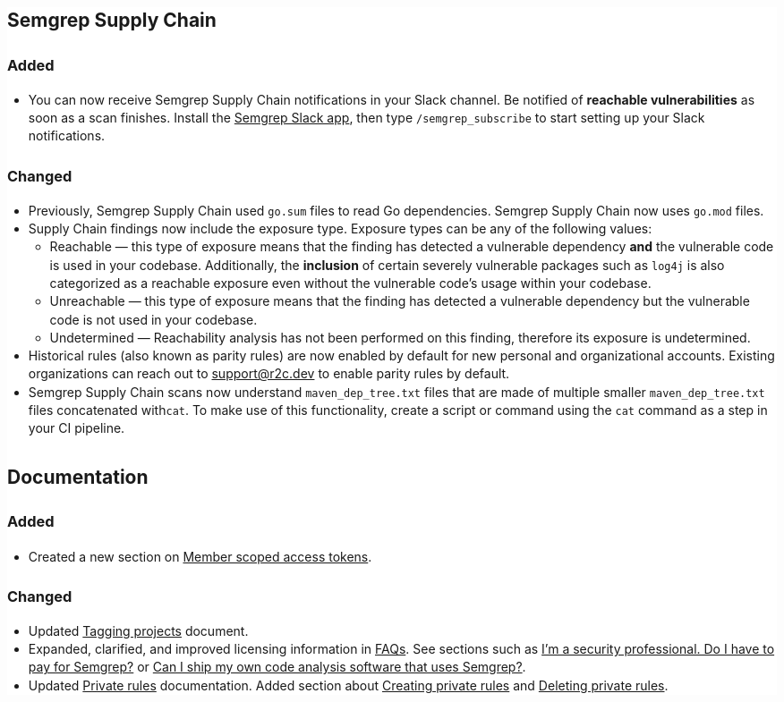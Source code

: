 ## Semgrep Supply Chain

### Added

- You can now receive Semgrep Supply Chain notifications in your Slack channel. Be notified of **reachable vulnerabilities** as soon as a scan finishes. Install the [Semgrep Slack app](https://returntocorp.slack.com/apps/A03BM27NJ0H-semgrep?tab=more_info), then type `/semgrep_subscribe` to start setting up your Slack notifications.

### Changed

- Previously, Semgrep Supply Chain used `go.sum` files to read Go dependencies. Semgrep Supply Chain now uses `go.mod` files.
- Supply Chain findings now include the exposure type. Exposure types can be any of the following values:
    - Reachable — this type of exposure means that the finding has detected a vulnerable dependency **and** the vulnerable code is used in your codebase. Additionally, the **inclusion** of certain severely vulnerable packages such as `log4j` is also categorized as a reachable exposure even without the vulnerable code’s usage within your codebase.
    - Unreachable — this type of exposure means that the finding has detected a vulnerable dependency but the vulnerable code is not used in your codebase.
    - Undetermined — Reachability analysis has not been performed on this finding, therefore its exposure is undetermined.
- Historical rules (also known as parity rules) are now enabled by default for new personal and organizational accounts. Existing organizations can reach out to [support@r2c.dev](https://www.notion.so/Reports-to-Algolia-Support-54552cc464e548adaa4f0df5744f8897) to enable parity rules by default.
- Semgrep Supply Chain scans now understand `maven_dep_tree.txt` files
that are made of multiple smaller `maven_dep_tree.txt` files concatenated with`cat`. To make use of this functionality, create a script or command using the `cat` command as a step in your CI pipeline.

## Documentation

### Added

- Created a new section on [Member scoped access tokens](https://semgrep.dev/docs/semgrep-app/user-management/#member-scoped-access-tokens).

### Changed

- Updated [Tagging projects](/semgrep-cloud-platform/tags/) document.
- Expanded, clarified, and improved licensing information in [FAQs](/faq/#how-are-semgrep-and-its-rules-licensed). See sections such as [I’m a security professional. Do I have to pay for Semgrep?](/faq/#im-a-security-professional-do-i-have-to-pay-for-semgrep) or [Can I ship my own code analysis software that uses Semgrep?](/faq/#can-i-ship-my-own-code-analysis-software-that-uses-semgrep).
- Updated [Private rules](/writing-rules/private-rules/) documentation. Added section about [Creating private rules](/writing-rules/private-rules/#creating-private-rules) and [Deleting private rules](/writing-rules/private-rules/#deleting-private-rules).